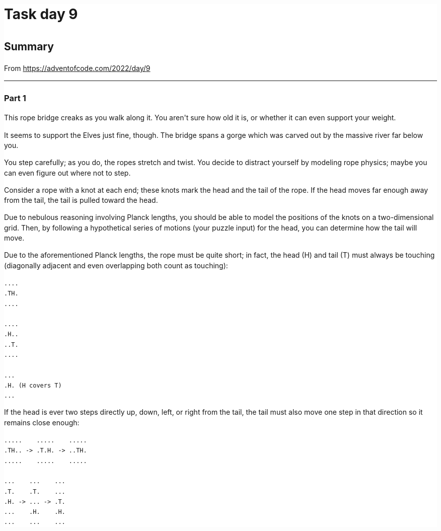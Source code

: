 # Task day 9

## Summary

From https://adventofcode.com/2022/day/9

---

### Part 1

This rope bridge creaks as you walk along it. You aren't sure how old it is, or whether it can even support your weight.

It seems to support the Elves just fine, though. The bridge spans a gorge which was carved out by the massive river far below you.

You step carefully; as you do, the ropes stretch and twist. You decide to distract yourself by modeling rope physics; maybe you can even figure out where not to step.

Consider a rope with a knot at each end; these knots mark the head and the tail of the rope. If the head moves far enough away from the tail, the tail is pulled toward the head.

Due to nebulous reasoning involving Planck lengths, you should be able to model the positions of the knots on a two-dimensional grid. Then, by following a hypothetical series of motions (your puzzle input) for the head, you can determine how the tail will move.

Due to the aforementioned Planck lengths, the rope must be quite short; in fact, the head (H) and tail (T) must always be touching (diagonally adjacent and even overlapping both count as touching):
```
....
.TH.
....

....
.H..
..T.
....

...
.H. (H covers T)
...
```

If the head is ever two steps directly up, down, left, or right from the tail, the tail must also move one step in that direction so it remains close enough:
```
.....    .....    .....
.TH.. -> .T.H. -> ..TH.
.....    .....    .....

...    ...    ...
.T.    .T.    ...
.H. -> ... -> .T.
...    .H.    .H.
...    ...    ...
```
